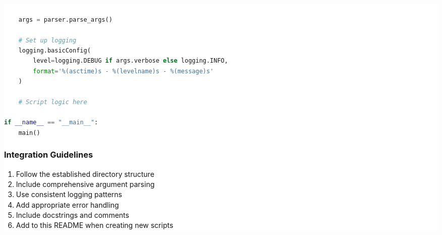 ```python
    
    args = parser.parse_args()
    
    # Set up logging
    logging.basicConfig(
        level=logging.DEBUG if args.verbose else logging.INFO,
        format='%(asctime)s - %(levelname)s - %(message)s'
    )
    
    # Script logic here
    
if __name__ == "__main__":
    main()
```

### Integration Guidelines
1. Follow the established directory structure
2. Include comprehensive argument parsing
3. Use consistent logging patterns
4. Add appropriate error handling
5. Include docstrings and comments
6. Add to this README when creating new scripts 